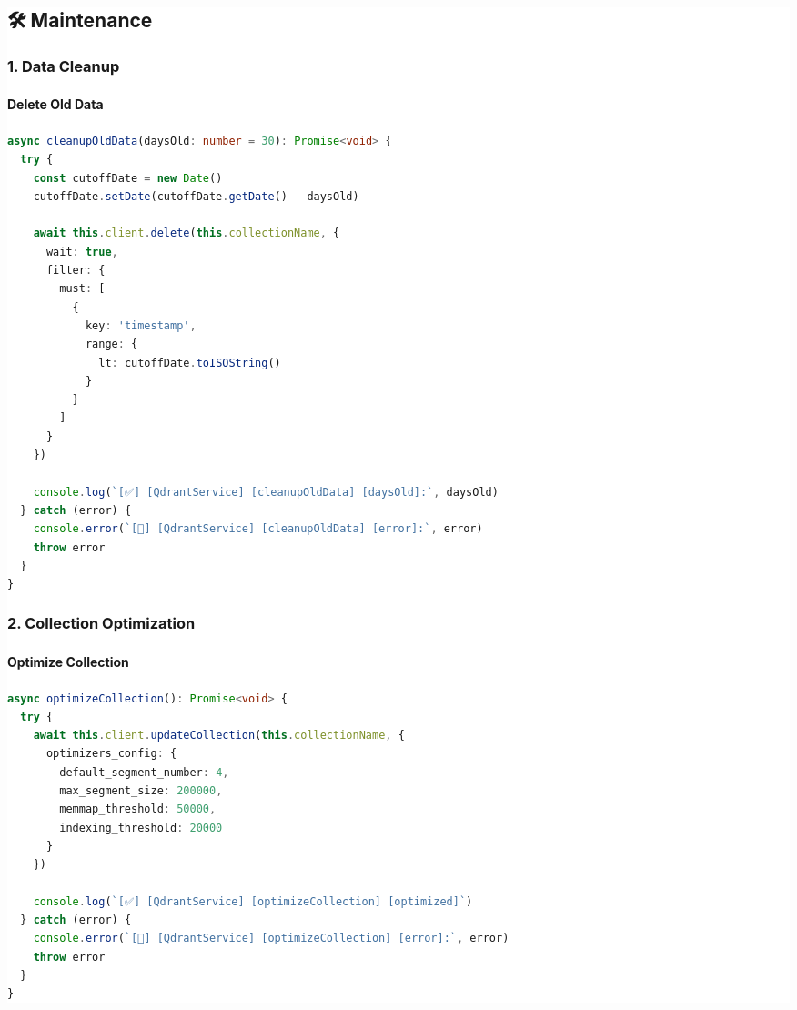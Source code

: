 ## 🛠️ Maintenance

### 1. Data Cleanup

#### Delete Old Data
```typescript
async cleanupOldData(daysOld: number = 30): Promise<void> {
  try {
    const cutoffDate = new Date()
    cutoffDate.setDate(cutoffDate.getDate() - daysOld)

    await this.client.delete(this.collectionName, {
      wait: true,
      filter: {
        must: [
          {
            key: 'timestamp',
            range: {
              lt: cutoffDate.toISOString()
            }
          }
        ]
      }
    })

    console.log(`[✅] [QdrantService] [cleanupOldData] [daysOld]:`, daysOld)
  } catch (error) {
    console.error(`[🔴] [QdrantService] [cleanupOldData] [error]:`, error)
    throw error
  }
}
```

### 2. Collection Optimization

#### Optimize Collection
```typescript
async optimizeCollection(): Promise<void> {
  try {
    await this.client.updateCollection(this.collectionName, {
      optimizers_config: {
        default_segment_number: 4,
        max_segment_size: 200000,
        memmap_threshold: 50000,
        indexing_threshold: 20000
      }
    })

    console.log(`[✅] [QdrantService] [optimizeCollection] [optimized]`)
  } catch (error) {
    console.error(`[🔴] [QdrantService] [optimizeCollection] [error]:`, error)
    throw error
  }
}
```
